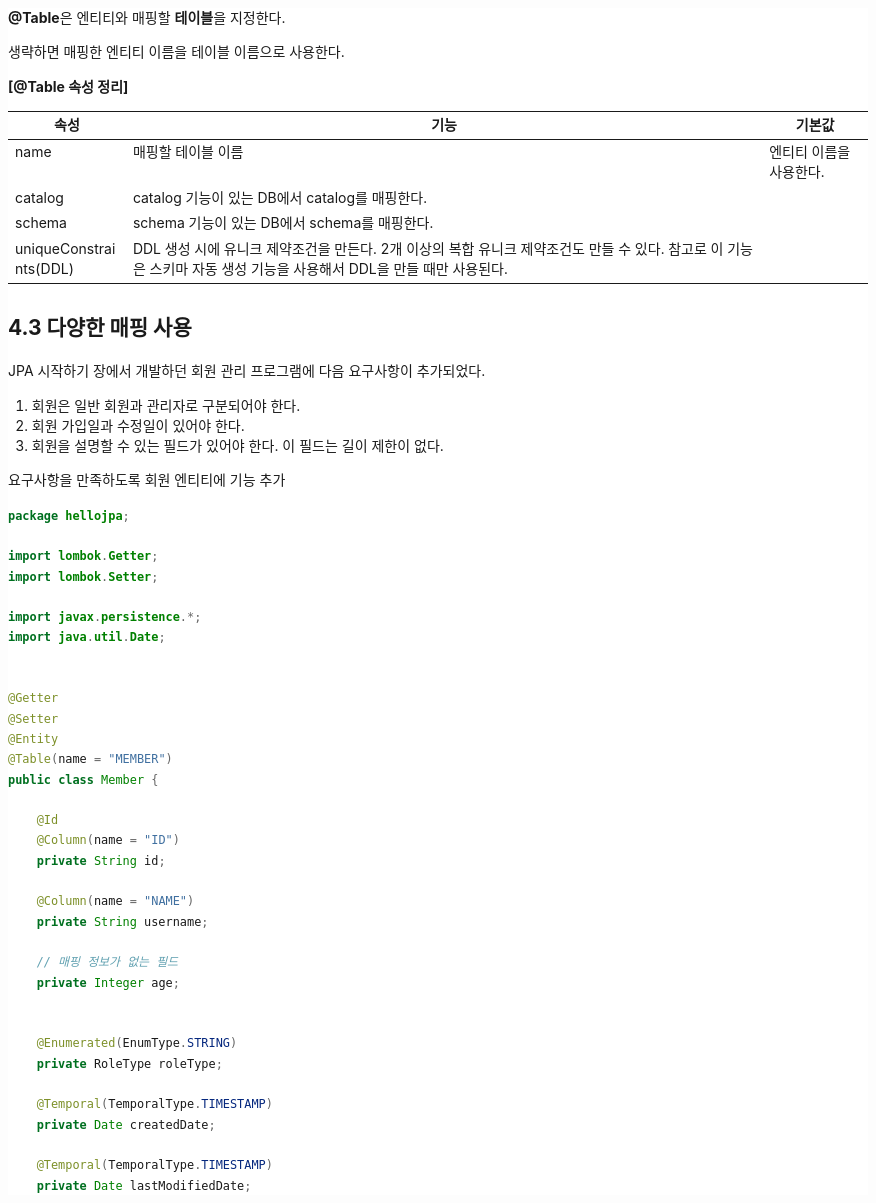 **@Table**은 엔티티와 매핑할 **테이블**을 지정한다. 

생략하면 매핑한 엔티티 이름을 테이블 이름으로 사용한다.



**[@Table 속성 정리]**

| 속성                   | 기능                                                         | 기본값                  |
| ---------------------- | ------------------------------------------------------------ | ----------------------- |
| name                   | 매핑할 테이블 이름                                           | 엔티티 이름을 사용한다. |
| catalog                | catalog 기능이 있는 DB에서 catalog를 매핑한다.               |                         |
| schema                 | schema 기능이 있는 DB에서 schema를 매핑한다.                 |                         |
| uniqueConstraints(DDL) | DDL 생성 시에 유니크 제약조건을 만든다. 2개 이상의 복합 유니크 제약조건도 만들 수 있다. 참고로 이 기능은 스키마 자동 생성 기능을 사용해서 DDL을 만들 때만 사용된다. |                         |







## 4.3 다양한 매핑 사용

JPA 시작하기 장에서 개발하던 회원 관리 프로그램에 다음 요구사항이 추가되었다.

1. 회원은 일반 회원과 관리자로 구분되어야 한다.
2. 회원 가입일과 수정일이 있어야 한다.
3. 회원을 설명할 수 있는 필드가 있어야 한다. 이 필드는 길이 제한이 없다.



요구사항을 만족하도록 회원 엔티티에 기능 추가

```java
package hellojpa;

import lombok.Getter;
import lombok.Setter;

import javax.persistence.*;
import java.util.Date;


@Getter
@Setter
@Entity
@Table(name = "MEMBER")
public class Member {

    @Id
    @Column(name = "ID")
    private String id;

    @Column(name = "NAME")
    private String username;

    // 매핑 정보가 없는 필드
    private Integer age;


    @Enumerated(EnumType.STRING)
    private RoleType roleType;

    @Temporal(TemporalType.TIMESTAMP)
    private Date createdDate;

    @Temporal(TemporalType.TIMESTAMP)
    private Date lastModifiedDate;
```